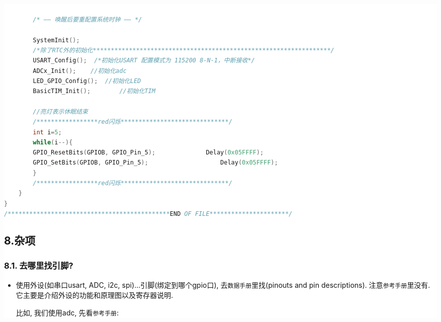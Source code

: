 ```c

		/* —— 唤醒后要重配置系统时钟 —— */
		
		SystemInit();
		/*除了RTC外的初始化******************************************************************/
		USART_Config();  /*初始化USART 配置模式为 115200 8-N-1，中断接收*/
		ADCx_Init();	//初始化adc
		LED_GPIO_Config();	//初始化LED
		BasicTIM_Init();		//初始化TIM
		
		//亮灯表示休眠结束
		/*****************red闪烁******************************/
		int i=5;
		while(i--){
		GPIO_ResetBits(GPIOB, GPIO_Pin_5);				Delay(0x05FFFF);
		GPIO_SetBits(GPIOB, GPIO_Pin_5);					Delay(0x05FFFF);
		}
		/*****************red闪烁******************************/
	}	
}
/*********************************************END OF FILE**********************/

```


## 8.杂项

### 8.1. 去哪里找引脚?
* 使用外设(如串口usart, ADC, i2c, spi)...引脚(绑定到哪个gpio口), 去`数据手册`里找(pinouts and pin descriptions). 注意`参考手册`里没有. 它主要是介绍外设的功能和原理图以及寄存器说明.

	比如, 我们使用adc, 先看`参考手册`: